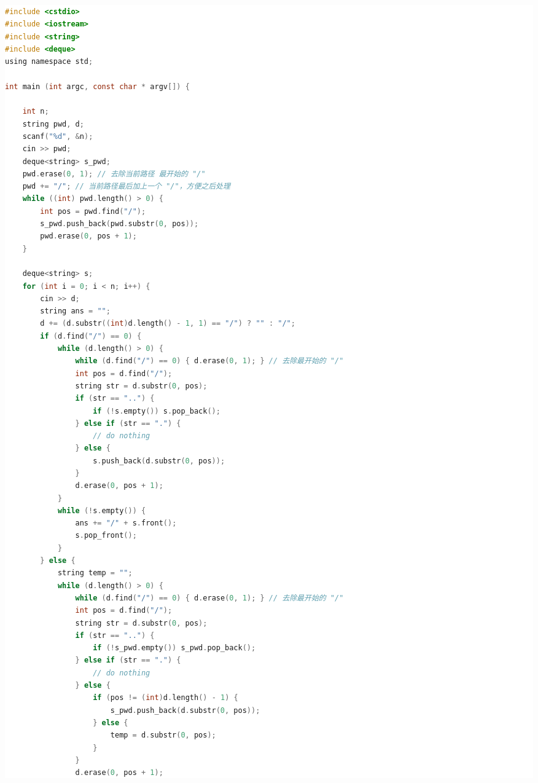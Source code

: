 
```c
#include <cstdio>
#include <iostream>
#include <string>
#include <deque>
using namespace std;

int main (int argc, const char * argv[]) {

	int n;
	string pwd, d;
	scanf("%d", &n);
	cin >> pwd;
	deque<string> s_pwd;
	pwd.erase(0, 1); // 去除当前路径 最开始的 "/"
	pwd += "/"; // 当前路径最后加上一个 "/"，方便之后处理
	while ((int) pwd.length() > 0) {
		int pos = pwd.find("/");
		s_pwd.push_back(pwd.substr(0, pos));
		pwd.erase(0, pos + 1);
	}

	deque<string> s;
	for (int i = 0; i < n; i++) {
		cin >> d;
		string ans = "";
		d += (d.substr((int)d.length() - 1, 1) == "/") ? "" : "/";
		if (d.find("/") == 0) {
			while (d.length() > 0) {
				while (d.find("/") == 0) { d.erase(0, 1); } // 去除最开始的 "/"
				int pos = d.find("/");
				string str = d.substr(0, pos);
				if (str == "..") {
					if (!s.empty()) s.pop_back();
				} else if (str == ".") {
					// do nothing
				} else {
					s.push_back(d.substr(0, pos));
				}
				d.erase(0, pos + 1);
			}
			while (!s.empty()) {
				ans += "/" + s.front();
				s.pop_front();
			}
		} else {
			string temp = "";
			while (d.length() > 0) {
				while (d.find("/") == 0) { d.erase(0, 1); } // 去除最开始的 "/"
				int pos = d.find("/");
				string str = d.substr(0, pos);
				if (str == "..") {
					if (!s_pwd.empty()) s_pwd.pop_back();
				} else if (str == ".") {
					// do nothing
				} else {
					if (pos != (int)d.length() - 1) {
						s_pwd.push_back(d.substr(0, pos));
					} else {
						temp = d.substr(0, pos);
					}
				}
				d.erase(0, pos + 1);
```